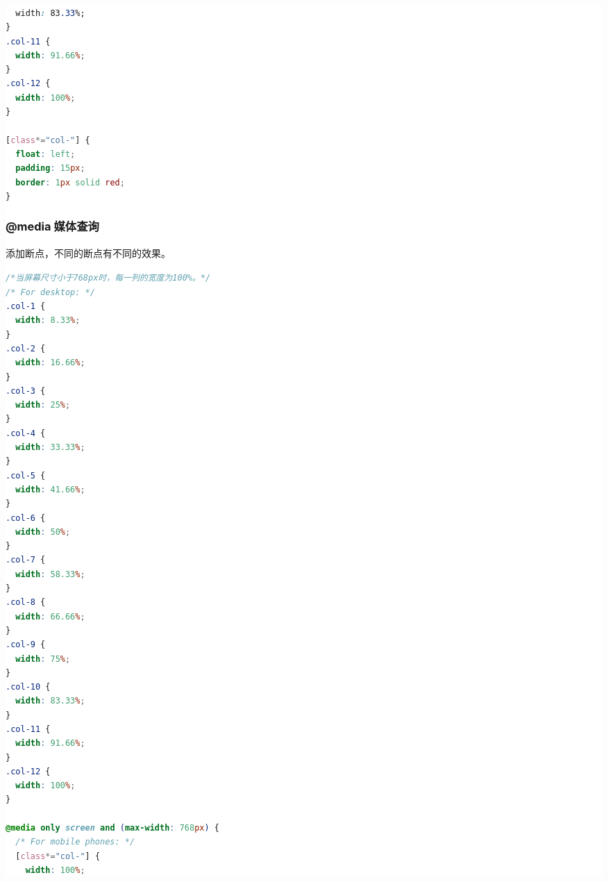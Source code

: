 ```css
  width: 83.33%;
}
.col-11 {
  width: 91.66%;
}
.col-12 {
  width: 100%;
}

[class*="col-"] {
  float: left;
  padding: 15px;
  border: 1px solid red;
}
```

### @media 媒体查询

添加断点，不同的断点有不同的效果。

```css
/*当屏幕尺寸小于768px时，每一列的宽度为100%。*/
/* For desktop: */
.col-1 {
  width: 8.33%;
}
.col-2 {
  width: 16.66%;
}
.col-3 {
  width: 25%;
}
.col-4 {
  width: 33.33%;
}
.col-5 {
  width: 41.66%;
}
.col-6 {
  width: 50%;
}
.col-7 {
  width: 58.33%;
}
.col-8 {
  width: 66.66%;
}
.col-9 {
  width: 75%;
}
.col-10 {
  width: 83.33%;
}
.col-11 {
  width: 91.66%;
}
.col-12 {
  width: 100%;
}

@media only screen and (max-width: 768px) {
  /* For mobile phones: */
  [class*="col-"] {
    width: 100%;
```
